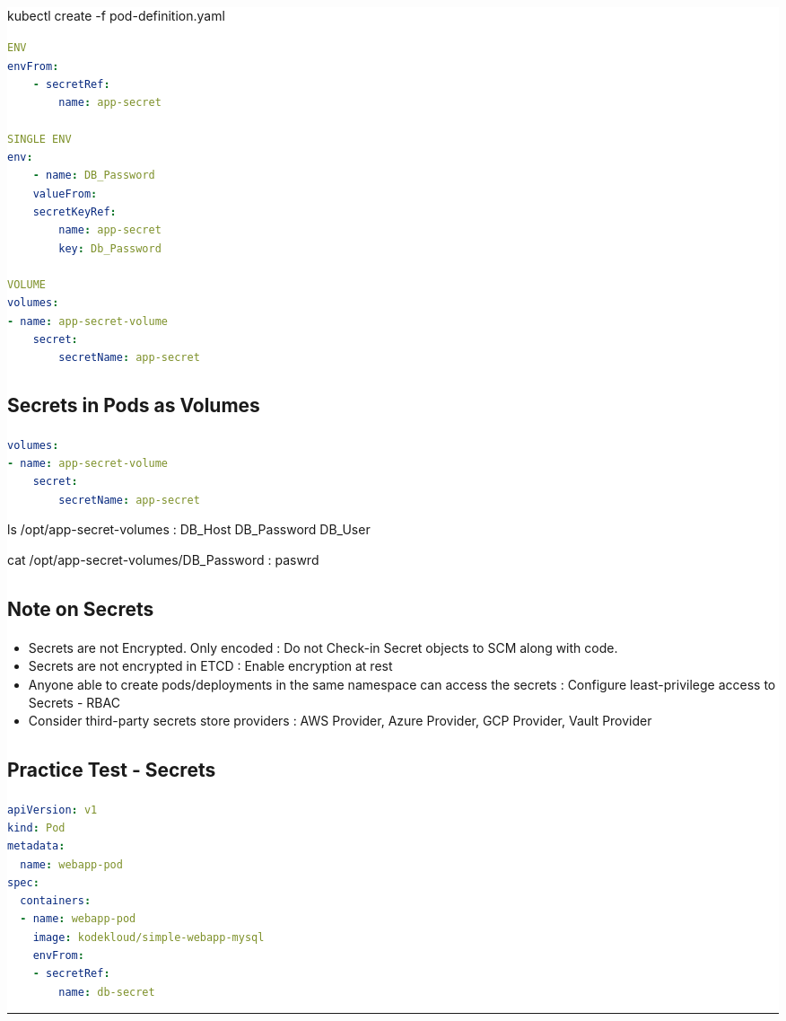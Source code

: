 kubectl create -f pod-definition.yaml

```yaml
ENV
envFrom:
	- secretRef:
		name: app-secret

SINGLE ENV
env:
	- name: DB_Password
	valueFrom:
	secretKeyRef:
		name: app-secret
		key: Db_Password
		
VOLUME
volumes:
- name: app-secret-volume
	secret:
		secretName: app-secret
```

## Secrets in Pods as Volumes

```yaml
volumes:
- name: app-secret-volume
	secret:
		secretName: app-secret
```

ls /opt/app-secret-volumes
: DB_Host DB_Password DB_User

cat /opt/app-secret-volumes/DB_Password
: paswrd

## Note on Secrets

- Secrets are not Encrypted. Only encoded
: Do not Check-in Secret objects to SCM along with code.
- Secrets are not encrypted in ETCD
: Enable encryption at rest
- Anyone able to create pods/deployments in the same namespace can access the secrets
: Configure least-privilege access to Secrets - RBAC
- Consider third-party secrets store providers
: AWS Provider, Azure Provider, GCP Provider, Vault Provider

## Practice Test - Secrets

```yaml
apiVersion: v1
kind: Pod
metadata:
  name: webapp-pod
spec:
  containers:
  - name: webapp-pod
    image: kodekloud/simple-webapp-mysql
    envFrom:
    - secretRef:
        name: db-secret
```

---